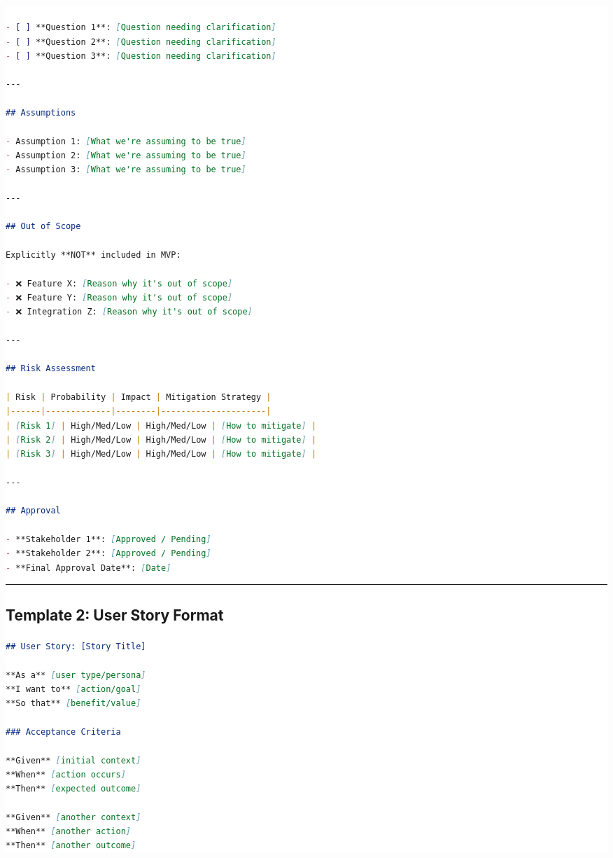 ```markdown

- [ ] **Question 1**: [Question needing clarification]
- [ ] **Question 2**: [Question needing clarification]
- [ ] **Question 3**: [Question needing clarification]

---

## Assumptions

- Assumption 1: [What we're assuming to be true]
- Assumption 2: [What we're assuming to be true]
- Assumption 3: [What we're assuming to be true]

---

## Out of Scope

Explicitly **NOT** included in MVP:

- ❌ Feature X: [Reason why it's out of scope]
- ❌ Feature Y: [Reason why it's out of scope]
- ❌ Integration Z: [Reason why it's out of scope]

---

## Risk Assessment

| Risk | Probability | Impact | Mitigation Strategy |
|------|-------------|--------|---------------------|
| [Risk 1] | High/Med/Low | High/Med/Low | [How to mitigate] |
| [Risk 2] | High/Med/Low | High/Med/Low | [How to mitigate] |
| [Risk 3] | High/Med/Low | High/Med/Low | [How to mitigate] |

---

## Approval

- **Stakeholder 1**: [Approved / Pending]
- **Stakeholder 2**: [Approved / Pending]
- **Final Approval Date**: [Date]
```

---

## Template 2: User Story Format

```markdown
## User Story: [Story Title]

**As a** [user type/persona]
**I want to** [action/goal]
**So that** [benefit/value]

### Acceptance Criteria

**Given** [initial context]
**When** [action occurs]
**Then** [expected outcome]

**Given** [another context]
**When** [another action]
**Then** [another outcome]

```
